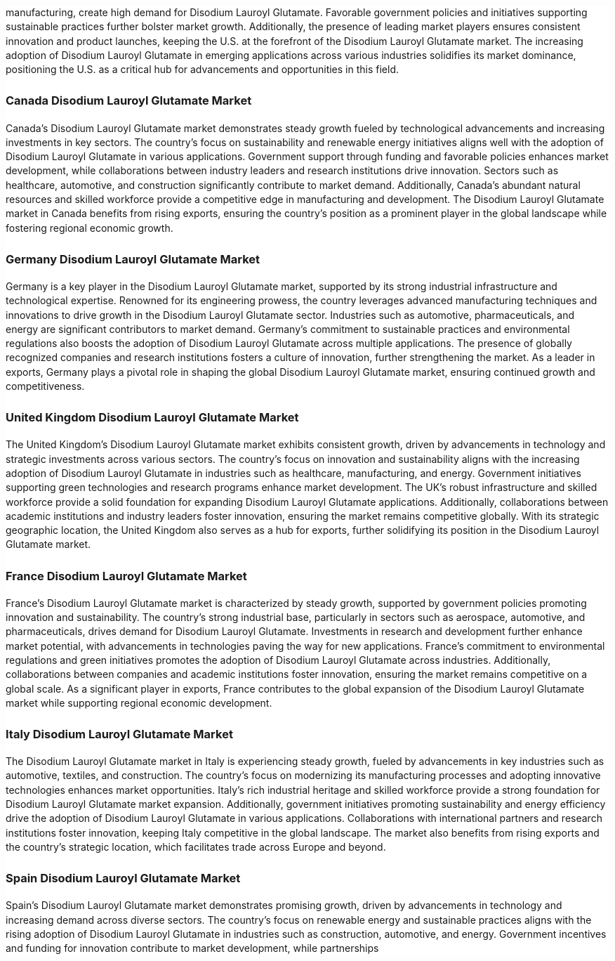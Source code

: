 manufacturing, create high demand for Disodium Lauroyl Glutamate. Favorable government policies and initiatives supporting sustainable practices further bolster market growth. Additionally, the presence of leading market players ensures consistent innovation and product launches, keeping the U.S. at the forefront of the Disodium Lauroyl Glutamate market. The increasing adoption of Disodium Lauroyl Glutamate in emerging applications across various industries solidifies its market dominance, positioning the U.S. as a critical hub for advancements and opportunities in this field.</p><h3>Canada Disodium Lauroyl Glutamate Market</h3><p>Canada&rsquo;s Disodium Lauroyl Glutamate market demonstrates steady growth fueled by technological advancements and increasing investments in key sectors. The country&rsquo;s focus on sustainability and renewable energy initiatives aligns well with the adoption of Disodium Lauroyl Glutamate in various applications. Government support through funding and favorable policies enhances market development, while collaborations between industry leaders and research institutions drive innovation. Sectors such as healthcare, automotive, and construction significantly contribute to market demand. Additionally, Canada&rsquo;s abundant natural resources and skilled workforce provide a competitive edge in manufacturing and development. The Disodium Lauroyl Glutamate market in Canada benefits from rising exports, ensuring the country&rsquo;s position as a prominent player in the global landscape while fostering regional economic growth.</p><h3>Germany Disodium Lauroyl Glutamate Market</h3><p>Germany is a key player in the Disodium Lauroyl Glutamate market, supported by its strong industrial infrastructure and technological expertise. Renowned for its engineering prowess, the country leverages advanced manufacturing techniques and innovations to drive growth in the Disodium Lauroyl Glutamate sector. Industries such as automotive, pharmaceuticals, and energy are significant contributors to market demand. Germany&rsquo;s commitment to sustainable practices and environmental regulations also boosts the adoption of Disodium Lauroyl Glutamate across multiple applications. The presence of globally recognized companies and research institutions fosters a culture of innovation, further strengthening the market. As a leader in exports, Germany plays a pivotal role in shaping the global Disodium Lauroyl Glutamate market, ensuring continued growth and competitiveness.</p><h3>United Kingdom Disodium Lauroyl Glutamate Market</h3><p>The United Kingdom&rsquo;s Disodium Lauroyl Glutamate market exhibits consistent growth, driven by advancements in technology and strategic investments across various sectors. The country&rsquo;s focus on innovation and sustainability aligns with the increasing adoption of Disodium Lauroyl Glutamate in industries such as healthcare, manufacturing, and energy. Government initiatives supporting green technologies and research programs enhance market development. The UK&rsquo;s robust infrastructure and skilled workforce provide a solid foundation for expanding Disodium Lauroyl Glutamate applications. Additionally, collaborations between academic institutions and industry leaders foster innovation, ensuring the market remains competitive globally. With its strategic geographic location, the United Kingdom also serves as a hub for exports, further solidifying its position in the Disodium Lauroyl Glutamate market.</p><h3>France Disodium Lauroyl Glutamate Market</h3><p>France&rsquo;s Disodium Lauroyl Glutamate market is characterized by steady growth, supported by government policies promoting innovation and sustainability. The country&rsquo;s strong industrial base, particularly in sectors such as aerospace, automotive, and pharmaceuticals, drives demand for Disodium Lauroyl Glutamate. Investments in research and development further enhance market potential, with advancements in technologies paving the way for new applications. France&rsquo;s commitment to environmental regulations and green initiatives promotes the adoption of Disodium Lauroyl Glutamate across industries. Additionally, collaborations between companies and academic institutions foster innovation, ensuring the market remains competitive on a global scale. As a significant player in exports, France contributes to the global expansion of the Disodium Lauroyl Glutamate market while supporting regional economic development.</p><h3>Italy Disodium Lauroyl Glutamate Market</h3><p>The Disodium Lauroyl Glutamate market in Italy is experiencing steady growth, fueled by advancements in key industries such as automotive, textiles, and construction. The country&rsquo;s focus on modernizing its manufacturing processes and adopting innovative technologies enhances market opportunities. Italy&rsquo;s rich industrial heritage and skilled workforce provide a strong foundation for Disodium Lauroyl Glutamate market expansion. Additionally, government initiatives promoting sustainability and energy efficiency drive the adoption of Disodium Lauroyl Glutamate in various applications. Collaborations with international partners and research institutions foster innovation, keeping Italy competitive in the global landscape. The market also benefits from rising exports and the country&rsquo;s strategic location, which facilitates trade across Europe and beyond.</p><h3>Spain Disodium Lauroyl Glutamate Market</h3><p>Spain&rsquo;s Disodium Lauroyl Glutamate market demonstrates promising growth, driven by advancements in technology and increasing demand across diverse sectors. The country&rsquo;s focus on renewable energy and sustainable practices aligns with the rising adoption of Disodium Lauroyl Glutamate in industries such as construction, automotive, and energy. Government incentives and funding for innovation contribute to market development, while partnerships